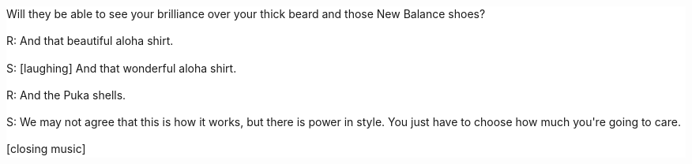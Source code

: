 Will they be able to see your brilliance over your thick beard and those New Balance shoes?

R: And that beautiful aloha shirt.

S: [laughing] And that wonderful aloha shirt.

R: And the Puka shells.

S: We may not agree that this is how it works, but there is power in style. You just have to choose how much you're going to care. 

[closing music]
